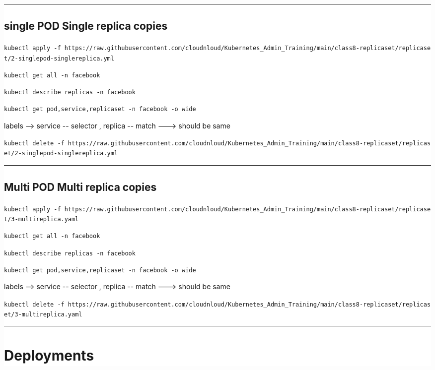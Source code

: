
**************************************************************************************************************************************
## single POD Single replica copies


```
kubectl apply -f https://raw.githubusercontent.com/cloudnloud/Kubernetes_Admin_Training/main/class8-replicaset/replicaset/2-singlepod-singlereplica.yml
```

```
kubectl get all -n facebook
```

```
kubectl describe replicas -n facebook
```

```
kubectl get pod,service,replicaset -n facebook -o wide
```


labels --> service -- selector , replica -- match ---> should be same

```
kubectl delete -f https://raw.githubusercontent.com/cloudnloud/Kubernetes_Admin_Training/main/class8-replicaset/replicaset/2-singlepod-singlereplica.yml

```
**************************************************************************************************************************************
## Multi POD Multi replica copies


```
kubectl apply -f https://raw.githubusercontent.com/cloudnloud/Kubernetes_Admin_Training/main/class8-replicaset/replicaset/3-multireplica.yaml
```

```
kubectl get all -n facebook
```

```
kubectl describe replicas -n facebook
```
```
kubectl get pod,service,replicaset -n facebook -o wide
```


labels --> service -- selector , replica -- match ---> should be same

```
kubectl delete -f https://raw.githubusercontent.com/cloudnloud/Kubernetes_Admin_Training/main/class8-replicaset/replicaset/3-multireplica.yaml
```


********************************************************************************************************************************************
# Deployments
